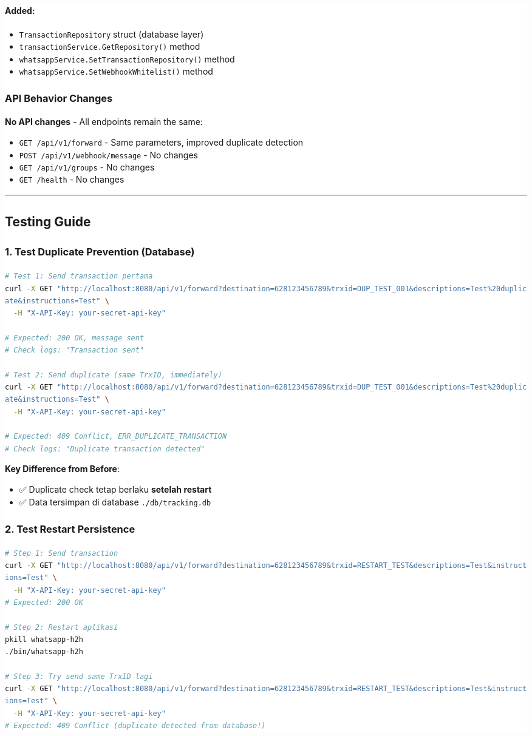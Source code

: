 #### Added:
- `TransactionRepository` struct (database layer)
- `transactionService.GetRepository()` method
- `whatsappService.SetTransactionRepository()` method
- `whatsappService.SetWebhookWhitelist()` method

### API Behavior Changes

**No API changes** - All endpoints remain the same:
- `GET /api/v1/forward` - Same parameters, improved duplicate detection
- `POST /api/v1/webhook/message` - No changes
- `GET /api/v1/groups` - No changes
- `GET /health` - No changes

---

## Testing Guide

### 1. Test Duplicate Prevention (Database)

```bash
# Test 1: Send transaction pertama
curl -X GET "http://localhost:8080/api/v1/forward?destination=628123456789&trxid=DUP_TEST_001&descriptions=Test%20duplicate&instructions=Test" \
  -H "X-API-Key: your-secret-api-key"

# Expected: 200 OK, message sent
# Check logs: "Transaction sent"

# Test 2: Send duplicate (same TrxID, immediately)
curl -X GET "http://localhost:8080/api/v1/forward?destination=628123456789&trxid=DUP_TEST_001&descriptions=Test%20duplicate&instructions=Test" \
  -H "X-API-Key: your-secret-api-key"

# Expected: 409 Conflict, ERR_DUPLICATE_TRANSACTION
# Check logs: "Duplicate transaction detected"
```

**Key Difference from Before**:  
- ✅ Duplicate check tetap berlaku **setelah restart**
- ✅ Data tersimpan di database `./db/tracking.db`

### 2. Test Restart Persistence

```bash
# Step 1: Send transaction
curl -X GET "http://localhost:8080/api/v1/forward?destination=628123456789&trxid=RESTART_TEST&descriptions=Test&instructions=Test" \
  -H "X-API-Key: your-secret-api-key"
# Expected: 200 OK

# Step 2: Restart aplikasi
pkill whatsapp-h2h
./bin/whatsapp-h2h

# Step 3: Try send same TrxID lagi
curl -X GET "http://localhost:8080/api/v1/forward?destination=628123456789&trxid=RESTART_TEST&descriptions=Test&instructions=Test" \
  -H "X-API-Key: your-secret-api-key"
# Expected: 409 Conflict (duplicate detected from database!)
```
